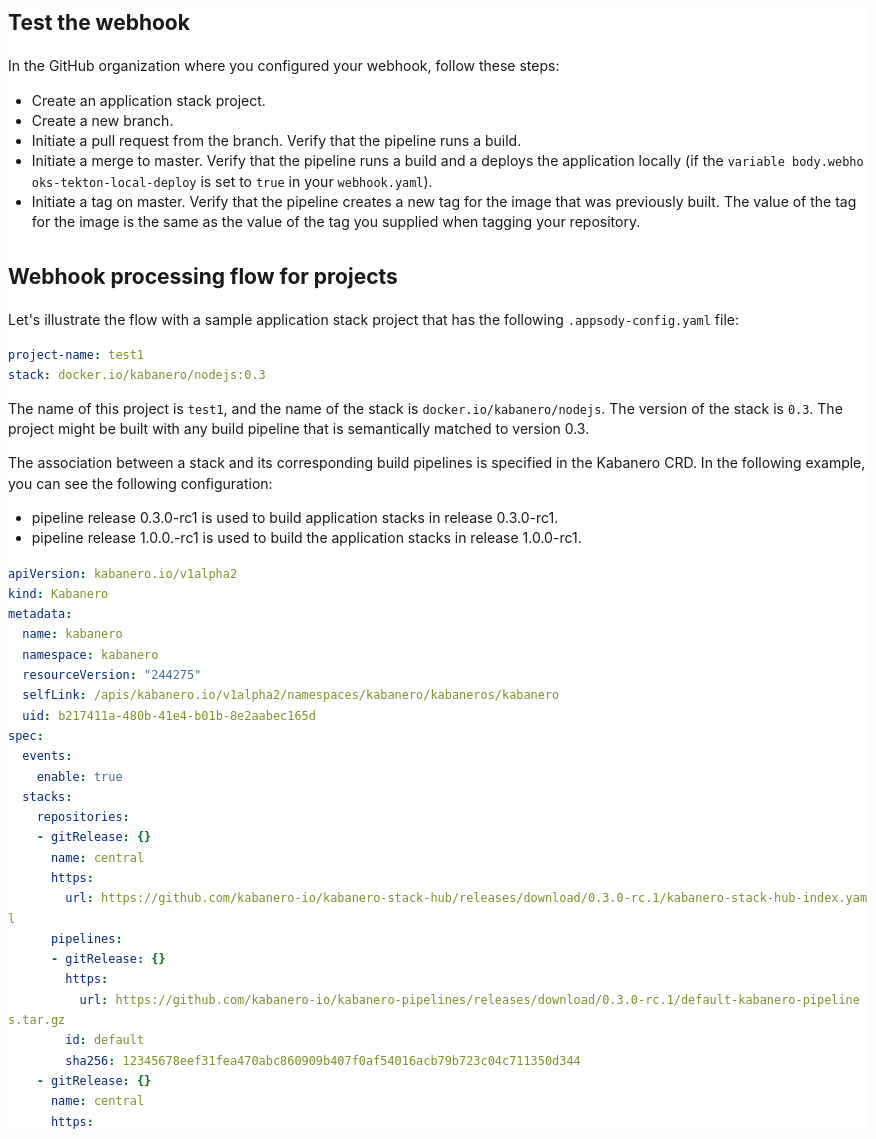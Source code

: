 
## Test the webhook

In the GitHub organization where you configured your webhook, follow these steps:

- Create an application stack project.  
- Create a new branch.
- Initiate a pull request from the branch. Verify that the pipeline runs a build.
- Initiate a merge to master. Verify that the pipeline runs a build and a deploys the application locally (if the `variable body.webhooks-tekton-local-deploy` is set to `true` in your `webhook.yaml`).
- Initiate a tag on master. Verify that the pipeline creates a new tag for the image that was previously built. The value of the tag for the image is the same as the value of the tag you supplied when tagging your repository.


## Webhook processing flow for projects

Let's illustrate the flow with a sample application stack project that has the following `.appsody-config.yaml` file:

```yaml
project-name: test1
stack: docker.io/kabanero/nodejs:0.3
```

The name of this project is `test1`, and the name of the stack is `docker.io/kabanero/nodejs`. The version of the stack
is `0.3`. The project might be built with any build pipeline that is semantically matched to version 0.3.

The association between a stack and its corresponding build pipelines is specified in the Kabanero CRD. In the following example, you can see the following configuration:

- pipeline release 0.3.0-rc1 is used to build application stacks in release 0.3.0-rc1.
- pipeline release 1.0.0.-rc1 is used to build the application stacks in release 1.0.0-rc1.

```yaml
apiVersion: kabanero.io/v1alpha2
kind: Kabanero
metadata:
  name: kabanero
  namespace: kabanero
  resourceVersion: "244275"
  selfLink: /apis/kabanero.io/v1alpha2/namespaces/kabanero/kabaneros/kabanero
  uid: b217411a-480b-41e4-b01b-8e2aabec165d
spec:
  events:
    enable: true
  stacks:
    repositories:
    - gitRelease: {}
      name: central
      https:
        url: https://github.com/kabanero-io/kabanero-stack-hub/releases/download/0.3.0-rc.1/kabanero-stack-hub-index.yaml
      pipelines:
      - gitRelease: {}
        https:
          url: https://github.com/kabanero-io/kabanero-pipelines/releases/download/0.3.0-rc.1/default-kabanero-pipelines.tar.gz
        id: default
        sha256: 12345678eef31fea470abc860909b407f0af54016acb79b723c04c711350d344
    - gitRelease: {}
      name: central
      https:
```